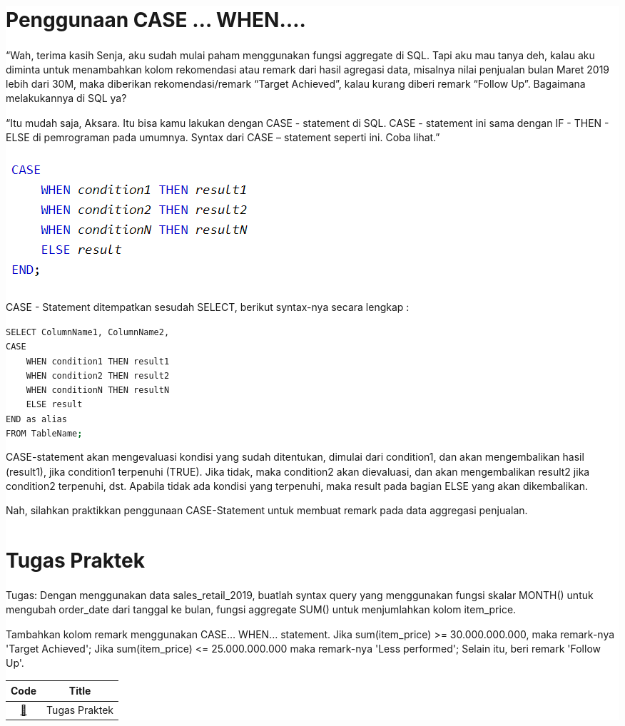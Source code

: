 # Penggunaan CASE … WHEN….
“Wah, terima kasih Senja, aku sudah mulai paham menggunakan fungsi aggregate di SQL. Tapi aku mau tanya deh, kalau aku diminta untuk menambahkan kolom rekomendasi atau remark dari hasil agregasi data, misalnya nilai penjualan bulan Maret 2019 lebih dari 30M, maka diberikan rekomendasi/remark “Target Achieved”, kalau kurang diberi remark “Follow Up”. Bagaimana melakukannya di SQL ya? 

“Itu mudah saja, Aksara. Itu bisa kamu lakukan dengan CASE - statement di SQL. CASE - statement ini sama dengan IF - THEN - ELSE di pemrograman pada umumnya. Syntax dari CASE – statement seperti ini. Coba lihat.”

![Case_When](img/case-when.png)

CASE - Statement ditempatkan sesudah SELECT, berikut syntax-nya secara lengkap :
```bash
SELECT ColumnName1, ColumnName2,  
CASE  
    WHEN condition1 THEN result1  
    WHEN condition2 THEN result2  
    WHEN conditionN THEN resultN  
    ELSE result  
END as alias  
FROM TableName; 
```

CASE-statement akan mengevaluasi kondisi yang sudah ditentukan, dimulai dari condition1, dan akan mengembalikan hasil (result1), jika condition1 terpenuhi (TRUE). Jika tidak, maka condition2 akan dievaluasi, dan akan mengembalikan result2 jika condition2 terpenuhi, dst. Apabila tidak ada kondisi yang terpenuhi, maka result pada bagian ELSE yang akan dikembalikan. 

Nah, silahkan praktikkan penggunaan CASE-Statement untuk membuat remark pada data aggregasi penjualan. 

# Tugas Praktek
Tugas:
Dengan menggunakan data sales_retail_2019,  buatlah syntax query yang menggunakan fungsi skalar MONTH() untuk mengubah order_date dari tanggal ke bulan, fungsi aggregate SUM() untuk menjumlahkan kolom item_price.

Tambahkan kolom remark menggunakan CASE… WHEN… statement. Jika sum(item_price) >= 30.000.000.000, maka remark-nya 'Target Achieved'; Jika sum(item_price) <= 25.000.000.000 maka remark-nya 'Less performed'; Selain itu, beri remark 'Follow Up'.

| Code  |               Title              	|
|:----:	|:--------------------------------:	|
| [📜](https://github.com/bayubagusbagaswara/dqlab-data-engineer/blob/master/3-Fundamental-SQL-using-FUNCTION-and-GROUP-BY/3-Fungsi-Aggregate-dan-Group-By/TugasPraktek2.sql) | Tugas Praktek |